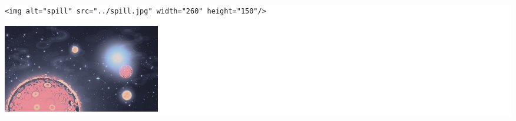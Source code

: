     <img alt="spill" src="../spill.jpg" width="260" height="150"/>
  </td>
</tr>
<tr>
  <td>
    <img alt="stars" src="../stars.png" width="260" height="150"/>
  </td>
  <td>